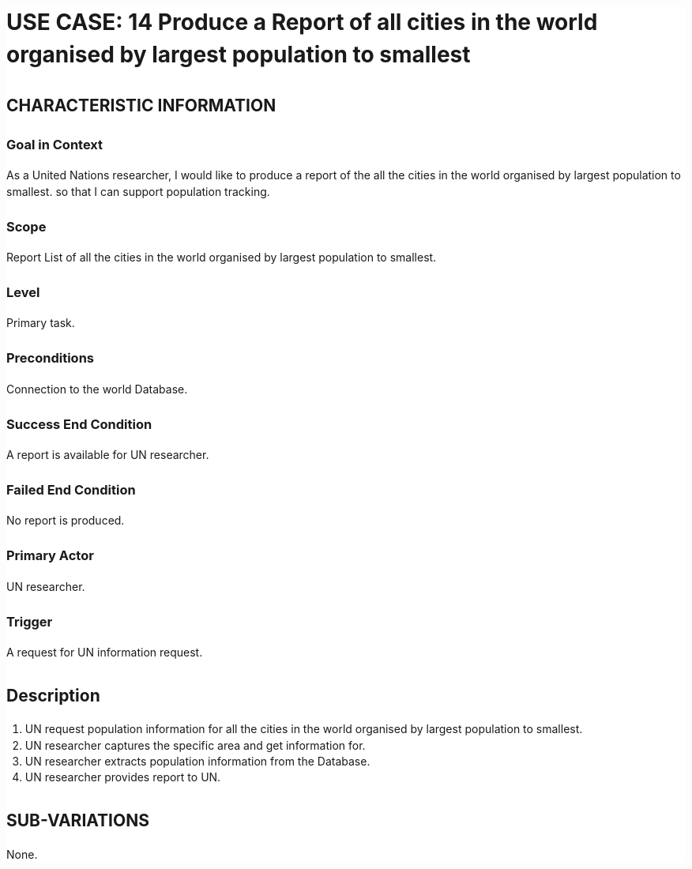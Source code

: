 
# USE CASE: 14 Produce a Report of all cities in the world organised by largest population to smallest

## CHARACTERISTIC INFORMATION

### Goal in Context

As a United Nations researcher, I would like to produce a report of the all the cities in the world organised by largest population to smallest. so that I can support population tracking.

### Scope

Report List of all the cities in the world organised by largest population to smallest.

### Level

Primary task.

### Preconditions

Connection to the world Database.

### Success End Condition

A report is available for UN researcher.

### Failed End Condition

No report is produced.

### Primary Actor

UN researcher.

### Trigger

A request for UN information request.

## Description

1. UN request population information for all the cities in the world organised by largest population to smallest.
2. UN researcher captures the specific area and get information for.
3. UN researcher extracts population information from the Database.
4. UN researcher provides report to UN.

## SUB-VARIATIONS

None.
